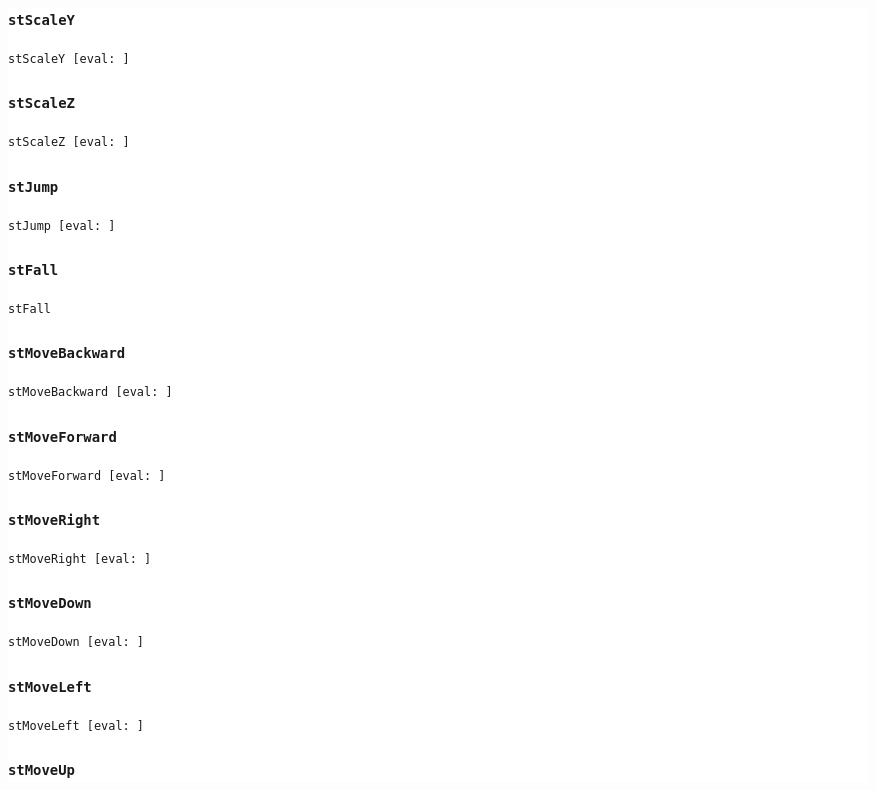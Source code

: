 ### `stScaleY`

```
stScaleY [eval: ]
```

### `stScaleZ`

```
stScaleZ [eval: ]
```

### `stJump`

```
stJump [eval: ]
```

### `stFall`

```
stFall
```

### `stMoveBackward`

```
stMoveBackward [eval: ]
```

### `stMoveForward`

```
stMoveForward [eval: ]
```

### `stMoveRight`

```
stMoveRight [eval: ]
```

### `stMoveDown`

```
stMoveDown [eval: ]
```

### `stMoveLeft`

```
stMoveLeft [eval: ]
```

### `stMoveUp`
